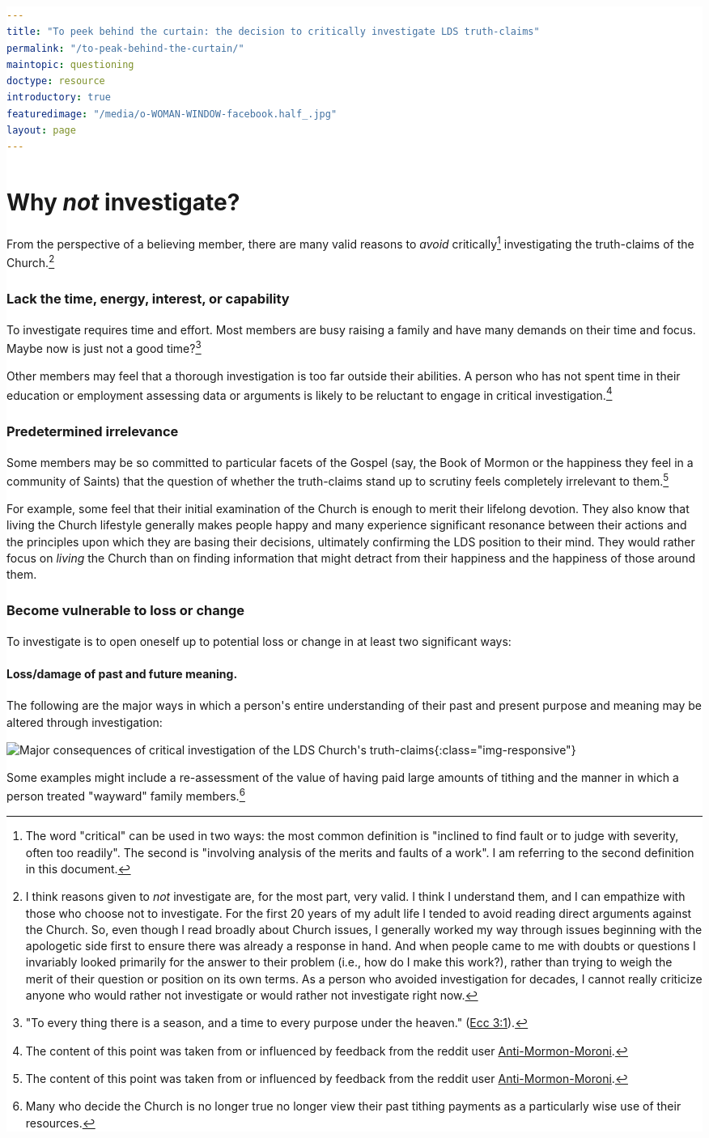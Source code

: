 ```yaml
---
title: "To peek behind the curtain: the decision to critically investigate LDS truth-claims"
permalink: "/to-peak-behind-the-curtain/"
maintopic: questioning
doctype: resource
introductory: true
featuredimage: "/media/o-WOMAN-WINDOW-facebook.half_.jpg"
layout: page
---
```


# Why *not* investigate?

From the perspective of a believing member, there are many valid reasons to *avoid* critically[^definition] investigating the truth-claims of the Church.[^validreasons]

### Lack the time, energy, interest, or capability

To investigate requires time and effort.  Most members are busy raising a family and have many demands on their time and focus.  Maybe now is just not a good time?[^timeandseason]

Other members may feel that a thorough investigation is too far outside their abilities.  A person who has not spent time in their education or employment assessing data or arguments is likely to be reluctant to engage in critical investigation.[^pointbyantimormonmoroni]

### Predetermined irrelevance

Some members may be so committed to particular facets of the Gospel (say, the Book of Mormon or the happiness they feel in a community of Saints) that the question of whether the truth-claims stand up to scrutiny feels completely irrelevant to them.[^pointbyantimormonmoroni]

For example, some feel that their initial examination of the Church is enough to merit their lifelong devotion.  They also know that living the Church lifestyle generally makes people happy and many experience significant resonance between their actions and the principles upon which they are basing their decisions, ultimately confirming the LDS position to their mind.  They would rather focus on *living* the Church than on finding information that might detract from their happiness and the happiness of those around them.

### Become vulnerable to loss or change

To investigate is to open oneself up to potential loss or change in at least two significant ways:

#### Loss/damage of past and future meaning.

The following are the major ways in which a person's entire understanding of their past and present purpose and meaning may be altered through investigation:

![Major consequences of critical investigation of the LDS Church's truth-claims](http://i.imgur.com/oNgakMX.png){:class="img-responsive"}

Some examples might include a re-assessment of the value of having paid large amounts of tithing and the manner in which a person treated "wayward" family members.[^examplesofchangedmeaning]


[^examplesofchangedmeaning]: Many who decide the Church is no longer true no longer view their past tithing payments as a particularly wise use of their resources.
[^definition]: The word "critical" can be used in two ways: the most common definition is "inclined to find fault or to judge with severity, often too readily".  The second is "involving analysis of the merits and faults of a work".  I am referring to the second definition in this document.
[^validreasons]: I think reasons given to *not* investigate are, for the most part, very valid.  I think I understand them, and I can empathize with those who choose not to investigate.  For the first 20 years of my adult life I tended to avoid reading direct arguments against the Church.  So, even though I read broadly about Church issues, I generally worked my way through issues beginning with the apologetic side first to ensure there was already a response in hand.  And when people came to me with doubts or questions I invariably looked primarily for the answer to their problem (i.e., how do I make this work?), rather than trying to weigh the merit of their question or position on its own terms.  As a person who avoided investigation for decades, I cannot really criticize anyone who would rather not investigate or would rather not investigate right now.
[^thedutyofinquiry]: The opening paragraph of "The Ethics of Belief: The Duty of Inquiry" begins with this analogy:
[^timeandseason]: "To every thing there is a season, and a time to every purpose under the heaven." ([Ecc 3:1](https://www.lds.org/scriptures/ot/eccl/3.1)).
[^petesstory]: Consider the story Elder Faust told of [a young man's brave rescue of his brother Pete](https://www.lds.org/ensign/2002/10/be-not-afraid).
[^avoidinvestigation]: The Church strongly [emphasizes use of "approved" sources](http://www.ldschurchnewsarchive.com/articles/58411/Use-proper-sources.html) generally.  Past leaders have advised members to avoid "faith-killers" (see, for example, Carlos Asay's October 1981 GC talk where he tells of "an apostate" drawing away a member by showing them changes in the Church's past.  Asay advises: "Avoid those who would tear down your faith. Faith-killers are to be shunned. The seeds which they plant in the minds and hearts of men grow like cancer and eat away the Spirit." and "Do not permit faithless people to turn you out of the right way or to put you out of existence.").
[^gladtheyinvestigated]: 14 of 15 respondents (93%) who consider themselves a believing member of the Church and who have investigated the arguments against the Church answered "no" to the question: "Do you wish you would NOT have investigated the arguments against the Church? (question for believing members) ([source](https://www.reddit.com/r/mormon/comments/46z5pz/do_you_wish_you_would_not_have_investigated_the/)).  111 of 123 respondents (90%) on the exmormon subreddit answered "Yes" to the question: "I wish I would have learned about the data and arguments challenging the Church's truth claims sooner than I did." ([source](https://www.reddit.com/r/exmormon/comments/46z1gq/do_you_wish_you_would_have_known_sooner/)) (As of 2016-04-12).  Almost all those who explained their "No" response chalked it up to timing.
[^apostatesworstpossible]: Consider the words of Joseph Smith to Isaac Behunin---frequently repeated by [leaders and manuals](https://www.lds.org/search?lang=eng&query=Isaac+Behunin)--- when Isaac suggested that if he were to leave Mormonism he would simply leave the Saints and settle down someplace else:
[^lazyorproud]: A person who believes in unorthodox viewpoints---however honestly they they may have arrived at them---may be viewed by other members as [either "lazy or proud"](https://www.lds.org/manual/teaching-seminary-preservice-readings-religion-370-471-and-475/false-teachings?lang=eng), depending on the sophistication of their thinking.
[^pointbyantimormonmoroni]: The content of this point was taken from or influenced by feedback from the reddit user [Anti-Mormon-Moroni](https://www.reddit.com/r/mormon/comments/5av81s/to_peek_behind_the_curtain_weighing_the_decision/d9k5xmv/).
[^indoctrinatingchildren]: Parents often subject children to many hours of religious instruction each week to influence their children to believe like they do (typically done with only the best motivation).  Being aware of and also presenting alternative models can be useful to ensure children are given a genuine opportunity to develop their own beliefs.  Consider the arguments presented in [grooming minds](https://www.youtube.com/watch?v=RlbUw5hjeKI).